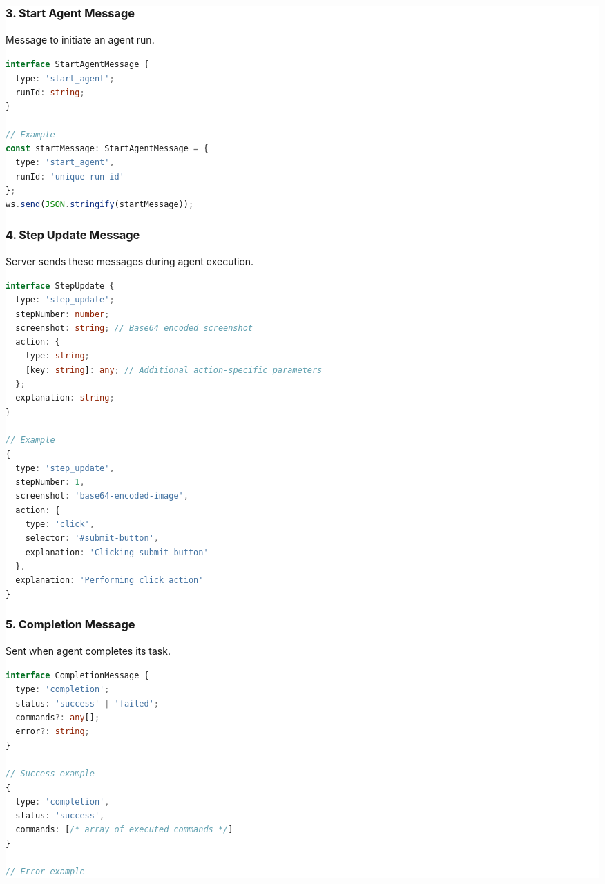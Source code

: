 ### 3. Start Agent Message
Message to initiate an agent run.

```typescript
interface StartAgentMessage {
  type: 'start_agent';
  runId: string;
}

// Example
const startMessage: StartAgentMessage = {
  type: 'start_agent',
  runId: 'unique-run-id'
};
ws.send(JSON.stringify(startMessage));
```

### 4. Step Update Message
Server sends these messages during agent execution.

```typescript
interface StepUpdate {
  type: 'step_update';
  stepNumber: number;
  screenshot: string; // Base64 encoded screenshot
  action: {
    type: string;
    [key: string]: any; // Additional action-specific parameters
  };
  explanation: string;
}

// Example
{
  type: 'step_update',
  stepNumber: 1,
  screenshot: 'base64-encoded-image',
  action: {
    type: 'click',
    selector: '#submit-button',
    explanation: 'Clicking submit button'
  },
  explanation: 'Performing click action'
}
```

### 5. Completion Message
Sent when agent completes its task.

```typescript
interface CompletionMessage {
  type: 'completion';
  status: 'success' | 'failed';
  commands?: any[];
  error?: string;
}

// Success example
{
  type: 'completion',
  status: 'success',
  commands: [/* array of executed commands */]
}

// Error example
```